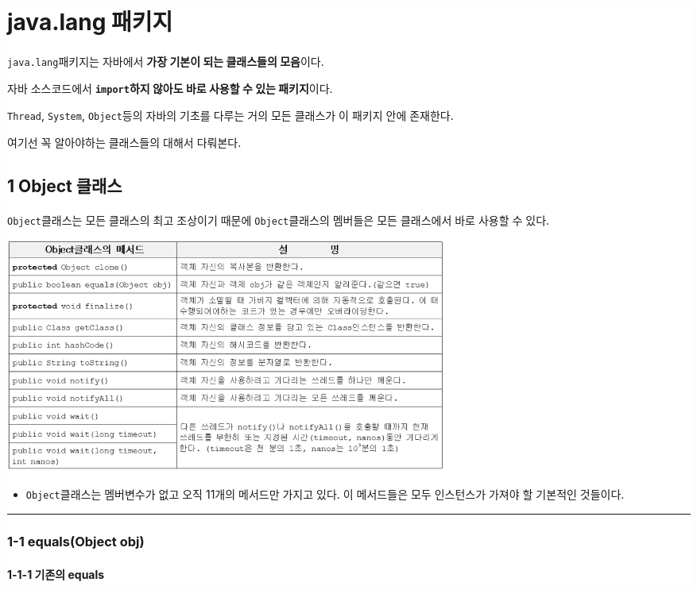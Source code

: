 



# java.lang 패키지

`java.lang`패키지는 자바에서 **가장 기본이 되는 클래스들의 모음**이다.

자바 소스코드에서 **`import`하지 않아도 바로 사용할 수 있는 패키지**이다.

`Thread`, `System`, `Object`등의 자바의 기초를 다루는 거의 모든 클래스가 이 패키지 안에 존재한다.

여기선 꼭 알아야하는 클래스들의 대해서 다뤄본다.



## 1 Object 클래스

`Object`클래스는 모든 클래스의 최고 조상이기 때문에 `Object`클래스의 멤버들은 모든 클래스에서 바로 사용할 수 있다.

<img src="./image/image-20200624191254159.png" width="550" />

* `Object`클래스는 멤버변수가 없고 오직 11개의 메서드만 가지고 있다. 이 메서드들은 모두 인스턴스가 가져야 할 기본적인 것들이다.

  



---

### 1-1 equals(Object obj)



#### 1-1-1 기존의 equals
